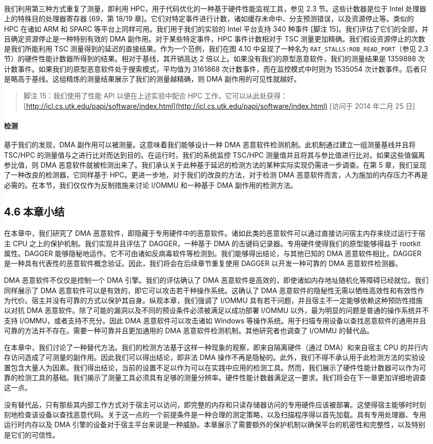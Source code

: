 我们利用第三种方式重复了测量，即利用 HPC，用于代码优化的一种基于硬件性能监视工具，参见 2.3 节。这些计数器是位于 Intel 处理器上的特殊目的处理器寄存器 \[69，第 18/19 章\]。它们对特定事件进行计数，诸如缓存未命中、分支预测错误，以及资源停止等。类似的 HPC 在诸如 ARM 和 SPARC 等平台上同样可用。我们用于我们的实验的 Intel 平台支持 340 种事件 \[脚注 15\]。我们评估了它们的全部，并且确定资源停止是一种特别有效的 DMA 副作用。对于某些特定事件，HPC 事件计数相对于 TSC 测量更加精确。我们假设资源停止的次数是我们所能利用 TSC 测量得到的延迟的直接结果。作为一个范例，我们在图 4.10 中呈现了一种名为 `RAT_STALLS:ROB_READ_PORT`（参见 2.3 节）的硬件性能计数器所得到的结果。相对于基线，其开销高达 2 倍以上。如果没有我们的原型恶意软件，我们的测量结果是 1359898 次计数事件。如果我们的原型恶意软件处于搜索模式，平均值为 3161868 次计数事件，而在监控模式中时则为 1535054 次计数事件。后者只是略高于基线。这组精炼的测量结果展示了我们的测量越精确，则 DMA 副作用的可见性就越好。

> 脚注 15：我们使用了性能 API 以便在上述实验中配合 HPC 工作，它可以从此处获得：[http://icl.cs.utk.edu/papi/software/index.html](http://icl.cs.utk.edu/papi/software/index.html) \[访问于 2014 年二月 25 日\]

#### 检测

基于我们的发现，DMA 副作用可以被测量。这意味着我们能够设计一种 DMA 恶意软件检测机制。此机制通过建立一组测量基线并且将 TSC/HPC 的测量值与之进行比对而达到目的。在运行时，我们的系统监控 TSC/HPC 测量值并且将其与参比值进行比对。如果这些值偏离参比值，则 DMA 恶意软件就被检测出来了。我们承认关于此种基于延迟的检测方法的某种实际实现仍需进一步调查。在第 5 章，我们呈现了一种改良的检测器，它同样基于 HPC。更进一步地，对于我们的改良的方法，对于检测 DMA 恶意软件而言，人为施加的内存压力不再是必需的。在本节，我们仅仅作为反制措施来讨论 I/OMMU 和一种基于 DMA 副作用的检测方法。

## 4.6 本章小结

在本章中，我们研究了 DMA 恶意软件，即隐藏于专用硬件中的恶意软件。诸如此类的恶意软件可以通过直接访问宿主内存来绕过运行于宿主 CPU 之上的保护机制。我们实现并且评估了 DAGGER，一种基于 DMA 的击键码记录器。专用硬件使得我们的原型能够得益于 rootkit 属性。DAGGER 能够隐秘地运作。它不可由诸如反病毒软件等检测到。我们能够得出结论，与其他已知的 DMA 恶意软件相比，DAGGER 是一种具有代表性的恶意软件概念验证。因此，我们将会在后续章节重复使用 DAGGER 以开发一种可靠的 DMA 恶意软件检测器。

DMA 恶意软件不仅仅是控制一个 DMA 引擎。我们的评估确认了 DMA 恶意软件是高效的，即使诸如内存地址随机化等障碍已经就位。我们同样展示了 DMA 恶意软件可以是有效的，即它可以攻击若干种操作系统。这确认了 DMA 恶意软件的隐秘性无需以牺牲高效性和有效性作为代价。宿主并没有可靠的方式以保护其自身。纵观本章，我们强调了 I/OMMU 具有若干问题，并且宿主不一定能够依赖这种预防性措施以对抗 DMA 恶意软件。除了可能的漏洞以及不同的预设条件必须被满足以成功部署 I/OMMU 以外，最为明显的问题是普通的操作系统并不支持 I/OMMU，或者支持不充分。因此 DMA 恶意软件可以攻击诸如 Windows 等操作系统。用于扫描专用设备以查找恶意软件的通用并且可靠的方法并不存在。需要一种可靠并且更加通用的 DMA 恶意软件检测机制。其他研究者也调查了 I/OMMU 的替代品。

在本章中，我们讨论了一种替代方法。我们的检测方法基于这样一种现象的观察，即来自隔离硬件（通过 DMA）和来自宿主 CPU 的并行内存访问造成了可测量的副作用。因此我们可以得出结论，即非法 DMA 操作不再是隐秘的。此外，我们不得不承认用于此检测方法的实验设置包含大量人为因素。我们得出结论，当前的设置不足以作为可以在实践中应用的检测工具。然而，我们展示了硬件性能计数器可以作为可靠的检测工具的基础。我们揭示了测量工具必须具有足够的测量分辨率。硬件性能计数器满足这一要求。我们将会在下一章更加详细地调查这一点。

没有替代品，只有那些其内部工作方式对于宿主可以访问，即完整的内存和只读存储器访问的专用硬件应该被部署。这使得宿主能够时时刻刻地检查该设备以查找恶意代码。关于这一点的一个前提条件是一种合理的测定策略，以及扫描程序得以首先加载。具有专用处理器、专用运行时内存以及 DMA 引擎的设备对于宿主平台来说是一种威胁。本章展示了需要额外的保护机制以确保平台的机密性和完整性，以及特别是它们的可信性。

